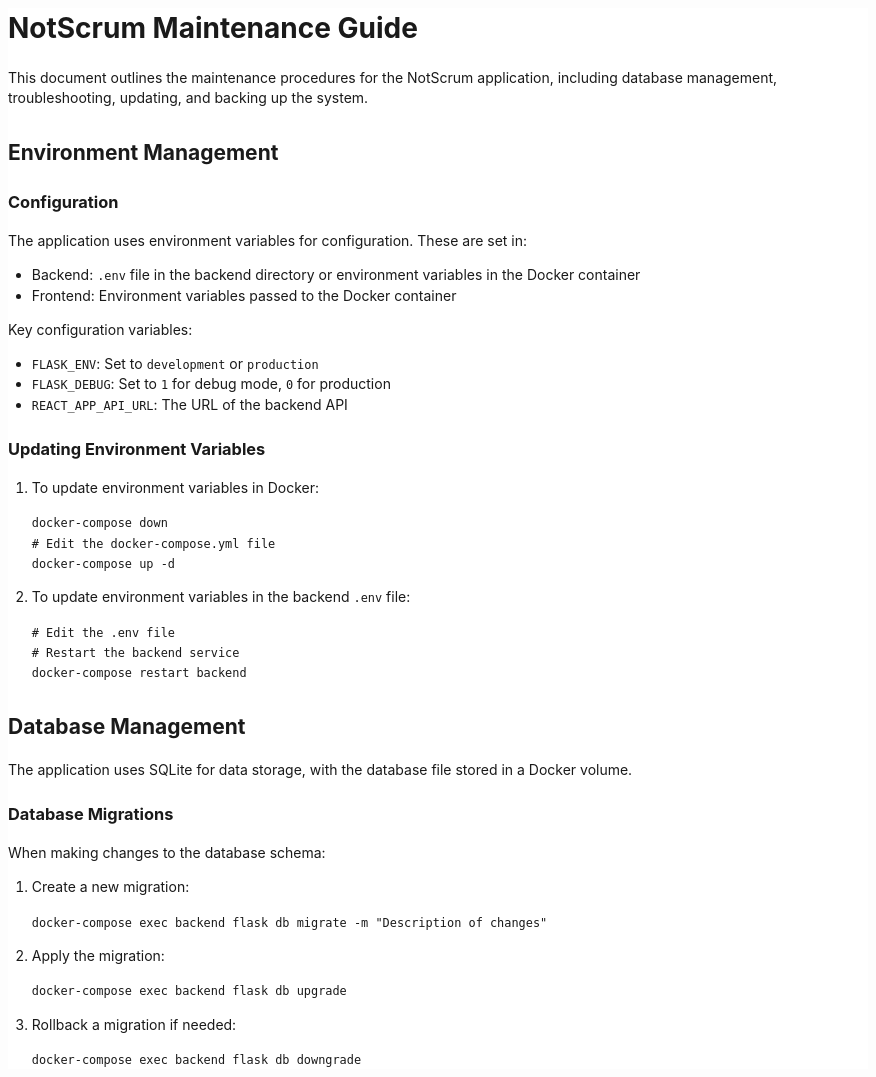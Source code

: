 # NotScrum Maintenance Guide

This document outlines the maintenance procedures for the NotScrum application, including database management, troubleshooting, updating, and backing up the system.

## Environment Management

### Configuration

The application uses environment variables for configuration. These are set in:
- Backend: `.env` file in the backend directory or environment variables in the Docker container
- Frontend: Environment variables passed to the Docker container

Key configuration variables:
- `FLASK_ENV`: Set to `development` or `production`
- `FLASK_DEBUG`: Set to `1` for debug mode, `0` for production
- `REACT_APP_API_URL`: The URL of the backend API

### Updating Environment Variables

1. To update environment variables in Docker:
   ```
   docker-compose down
   # Edit the docker-compose.yml file
   docker-compose up -d
   ```

2. To update environment variables in the backend `.env` file:
   ```
   # Edit the .env file
   # Restart the backend service
   docker-compose restart backend
   ```

## Database Management

The application uses SQLite for data storage, with the database file stored in a Docker volume.

### Database Migrations

When making changes to the database schema:

1. Create a new migration:
   ```
   docker-compose exec backend flask db migrate -m "Description of changes"
   ```

2. Apply the migration:
   ```
   docker-compose exec backend flask db upgrade
   ```

3. Rollback a migration if needed:
   ```
   docker-compose exec backend flask db downgrade
   ```
